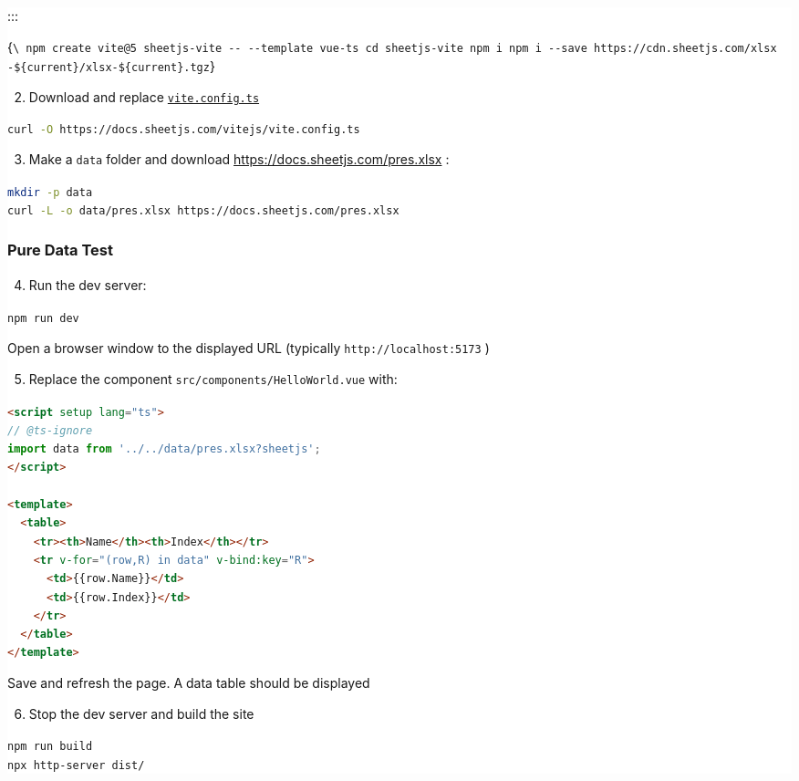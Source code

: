 :::

<CodeBlock language="bash">{`\
npm create vite@5 sheetjs-vite -- --template vue-ts
cd sheetjs-vite
npm i
npm i --save https://cdn.sheetjs.com/xlsx-${current}/xlsx-${current}.tgz`}
</CodeBlock>

2) Download and replace [`vite.config.ts`](pathname:///vitejs/vite.config.ts)

```bash
curl -O https://docs.sheetjs.com/vitejs/vite.config.ts
```

3) Make a `data` folder and download https://docs.sheetjs.com/pres.xlsx :

```bash
mkdir -p data
curl -L -o data/pres.xlsx https://docs.sheetjs.com/pres.xlsx
```

### Pure Data Test

4) Run the dev server:

```bash
npm run dev
```

Open a browser window to the displayed URL (typically `http://localhost:5173` )

5) Replace the component `src/components/HelloWorld.vue` with:

```html title="src/components/HelloWorld.vue"
<script setup lang="ts">
// @ts-ignore
import data from '../../data/pres.xlsx?sheetjs';
</script>

<template>
  <table>
    <tr><th>Name</th><th>Index</th></tr>
    <tr v-for="(row,R) in data" v-bind:key="R">
      <td>{{row.Name}}</td>
      <td>{{row.Index}}</td>
    </tr>
  </table>
</template>
```

Save and refresh the page.  A data table should be displayed

6) Stop the dev server and build the site

```bash
npm run build
npx http-server dist/
```
